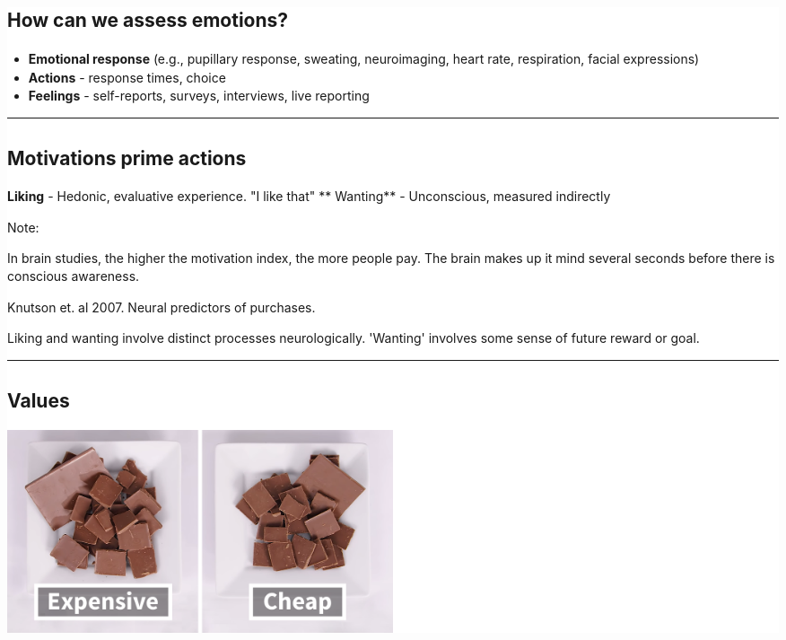 
## How can we assess emotions?

- **Emotional response** (e.g., pupillary response, sweating, neuroimaging, heart rate, respiration, facial expressions)
- **Actions** - response times, choice
- **Feelings** - self-reports, surveys, interviews, live reporting

---

## Motivations prime actions

**Liking** - Hedonic, evaluative experience. "I like that"
** Wanting** - Unconscious, measured indirectly

Note:

In brain studies, the higher the motivation index, the more people pay. The brain makes up it mind several seconds before there is conscious awareness.

Knutson et. al 2007. Neural predictors of purchases.

Liking and wanting involve distinct processes neurologically. 'Wanting' involves some sense of future reward or goal.

---

## Values

<img src="images/cheap-expensive-chocolate.png" align="center" height="50%" width="50%">

